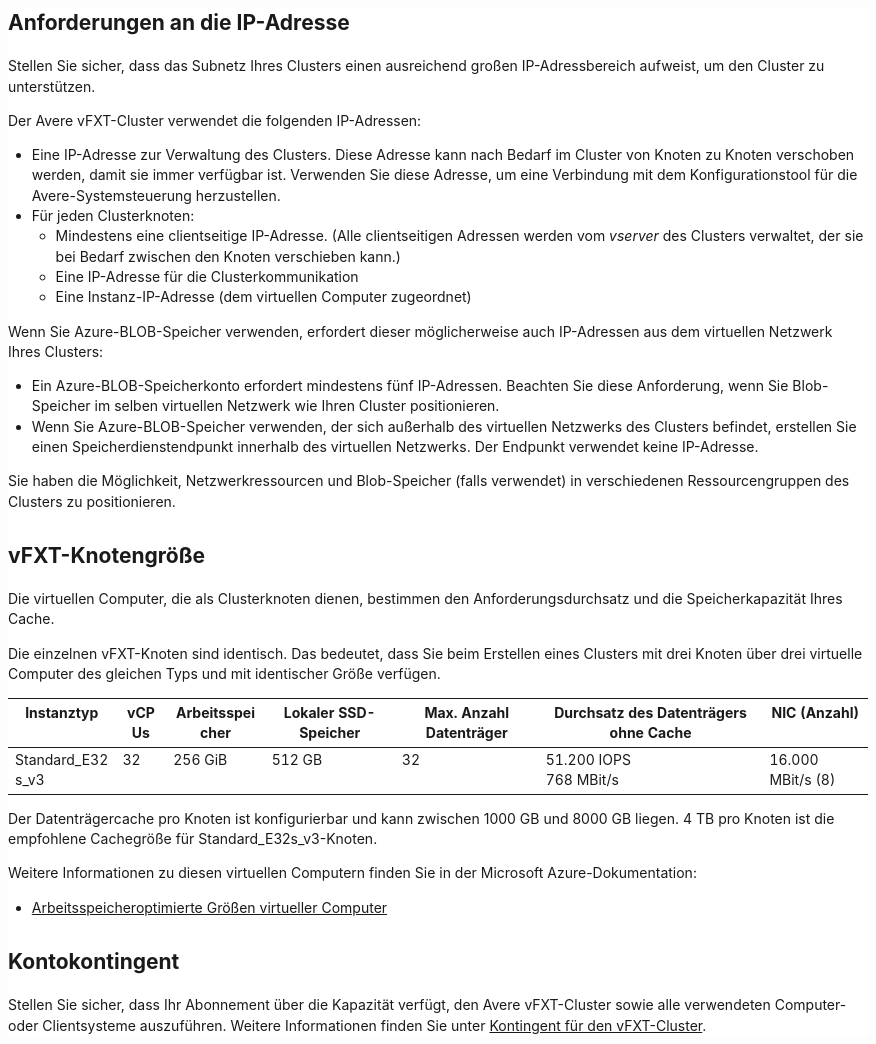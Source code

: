## <a name="ip-address-requirements"></a>Anforderungen an die IP-Adresse

Stellen Sie sicher, dass das Subnetz Ihres Clusters einen ausreichend großen IP-Adressbereich aufweist, um den Cluster zu unterstützen.

Der Avere vFXT-Cluster verwendet die folgenden IP-Adressen:

* Eine IP-Adresse zur Verwaltung des Clusters. Diese Adresse kann nach Bedarf im Cluster von Knoten zu Knoten verschoben werden, damit sie immer verfügbar ist. Verwenden Sie diese Adresse, um eine Verbindung mit dem Konfigurationstool für die Avere-Systemsteuerung herzustellen.
* Für jeden Clusterknoten:
  * Mindestens eine clientseitige IP-Adresse. (Alle clientseitigen Adressen werden vom *vserver* des Clusters verwaltet, der sie bei Bedarf zwischen den Knoten verschieben kann.)
  * Eine IP-Adresse für die Clusterkommunikation
  * Eine Instanz-IP-Adresse (dem virtuellen Computer zugeordnet)

Wenn Sie Azure-BLOB-Speicher verwenden, erfordert dieser möglicherweise auch IP-Adressen aus dem virtuellen Netzwerk Ihres Clusters:  

* Ein Azure-BLOB-Speicherkonto erfordert mindestens fünf IP-Adressen. Beachten Sie diese Anforderung, wenn Sie Blob-Speicher im selben virtuellen Netzwerk wie Ihren Cluster positionieren.
* Wenn Sie Azure-BLOB-Speicher verwenden, der sich außerhalb des virtuellen Netzwerks des Clusters befindet, erstellen Sie einen Speicherdienstendpunkt innerhalb des virtuellen Netzwerks. Der Endpunkt verwendet keine IP-Adresse.

Sie haben die Möglichkeit, Netzwerkressourcen und Blob-Speicher (falls verwendet) in verschiedenen Ressourcengruppen des Clusters zu positionieren.

## <a name="vfxt-node-size"></a>vFXT-Knotengröße

Die virtuellen Computer, die als Clusterknoten dienen, bestimmen den Anforderungsdurchsatz und die Speicherkapazität Ihres Cache. 

Die einzelnen vFXT-Knoten sind identisch. Das bedeutet, dass Sie beim Erstellen eines Clusters mit drei Knoten über drei virtuelle Computer des gleichen Typs und mit identischer Größe verfügen.

| Instanztyp | vCPUs | Arbeitsspeicher  | Lokaler SSD-Speicher  | Max. Anzahl Datenträger | Durchsatz des Datenträgers ohne Cache | NIC (Anzahl) |
| --- | --- | --- | --- | --- | --- | --- |
| Standard_E32s_v3 | 32  | 256 GiB | 512 GB  | 32 | 51.200 IOPS <br/> 768 MBit/s | 16.000 MBit/s (8)  |

Der Datenträgercache pro Knoten ist konfigurierbar und kann zwischen 1000 GB und 8000 GB liegen. 4 TB pro Knoten ist die empfohlene Cachegröße für Standard_E32s_v3-Knoten.

Weitere Informationen zu diesen virtuellen Computern finden Sie in der Microsoft Azure-Dokumentation:

* [Arbeitsspeicheroptimierte Größen virtueller Computer](https://docs.microsoft.com/azure/virtual-machines/windows/sizes-memory)

## <a name="account-quota"></a>Kontokontingent

Stellen Sie sicher, dass Ihr Abonnement über die Kapazität verfügt, den Avere vFXT-Cluster sowie alle verwendeten Computer- oder Clientsysteme auszuführen. Weitere Informationen finden Sie unter [Kontingent für den vFXT-Cluster](avere-vfxt-prereqs.md#quota-for-the-vfxt-cluster).
